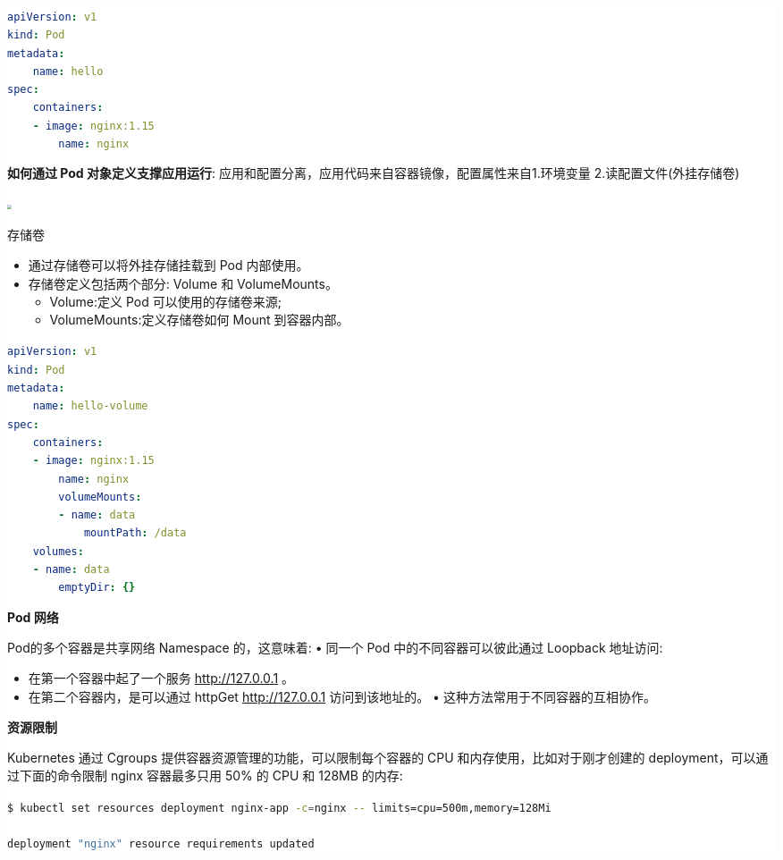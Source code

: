 ```yaml
apiVersion: v1 
kind: Pod 
metadata:
	name: hello 
spec:
	containers:
	- image: nginx:1.15
		name: nginx
```

**如何通过 Pod 对象定义支撑应用运行**: 应用和配置分离，应用代码来自容器镜像，配置属性来自1.环境变量 2.读配置文件(外挂存储卷)

<img src="/Users/gmx/Documents/workspace/note/Computer-Science/docs/Cloud_Computing/assets/pod定义应用运行.png" style="zoom:30%;" />

存储卷

- 通过存储卷可以将外挂存储挂载到 Pod 内部使用。
- 存储卷定义包括两个部分: Volume 和 VolumeMounts。
  - Volume:定义 Pod 可以使用的存储卷来源;
  - VolumeMounts:定义存储卷如何 Mount 到容器内部。

```yaml
apiVersion: v1 
kind: Pod 
metadata:
	name: hello-volume 
spec:
	containers:
	- image: nginx:1.15
		name: nginx
		volumeMounts: 
		- name: data
			mountPath: /data 
	volumes:
	- name: data
		emptyDir: {}
```

**Pod 网络**

Pod的多个容器是共享网络 Namespace 的，这意味着:
 • 同一个 Pod 中的不同容器可以彼此通过 Loopback 地址访问:

- 在第一个容器中起了一个服务 http://127.0.0.1 。
- 在第二个容器内，是可以通过 httpGet http://127.0.0.1 访问到该地址的。 • 这种方法常用于不同容器的互相协作。

**资源限制**

Kubernetes 通过 Cgroups 提供容器资源管理的功能，可以限制每个容器的 CPU 和内存使用，比如对于刚才创建的 deployment，可以通过下面的命令限制 nginx 容器最多只用 50% 的 CPU 和 128MB 的内存:

```sh
$ kubectl set resources deployment nginx-app -c=nginx -- limits=cpu=500m,memory=128Mi

deployment "nginx" resource requirements updated
```
